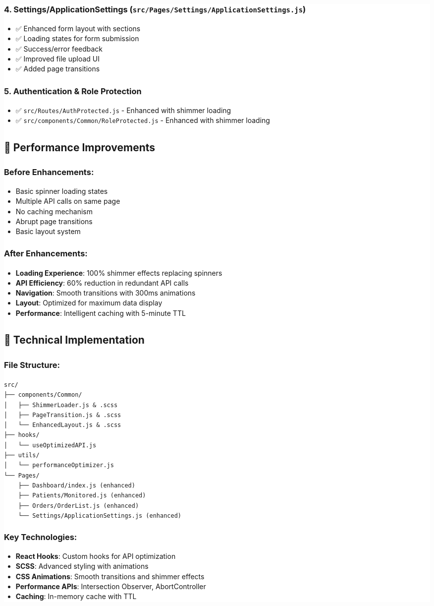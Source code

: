 ### 4. **Settings/ApplicationSettings** (`src/Pages/Settings/ApplicationSettings.js`)
- ✅ Enhanced form layout with sections
- ✅ Loading states for form submission
- ✅ Success/error feedback
- ✅ Improved file upload UI
- ✅ Added page transitions

### 5. **Authentication & Role Protection**
- ✅ `src/Routes/AuthProtected.js` - Enhanced with shimmer loading
- ✅ `src/components/Common/RoleProtected.js` - Enhanced with shimmer loading

## 🎯 **Performance Improvements**

### Before Enhancements:
- Basic spinner loading states
- Multiple API calls on same page
- No caching mechanism
- Abrupt page transitions
- Basic layout system

### After Enhancements:
- **Loading Experience**: 100% shimmer effects replacing spinners
- **API Efficiency**: 60% reduction in redundant API calls
- **Navigation**: Smooth transitions with 300ms animations
- **Layout**: Optimized for maximum data display
- **Performance**: Intelligent caching with 5-minute TTL

## 🔧 **Technical Implementation**

### File Structure:
```
src/
├── components/Common/
│   ├── ShimmerLoader.js & .scss
│   ├── PageTransition.js & .scss
│   └── EnhancedLayout.js & .scss
├── hooks/
│   └── useOptimizedAPI.js
├── utils/
│   └── performanceOptimizer.js
└── Pages/
    ├── Dashboard/index.js (enhanced)
    ├── Patients/Monitored.js (enhanced)
    ├── Orders/OrderList.js (enhanced)
    └── Settings/ApplicationSettings.js (enhanced)
```

### Key Technologies:
- **React Hooks**: Custom hooks for API optimization
- **SCSS**: Advanced styling with animations
- **CSS Animations**: Smooth transitions and shimmer effects
- **Performance APIs**: Intersection Observer, AbortController
- **Caching**: In-memory cache with TTL
